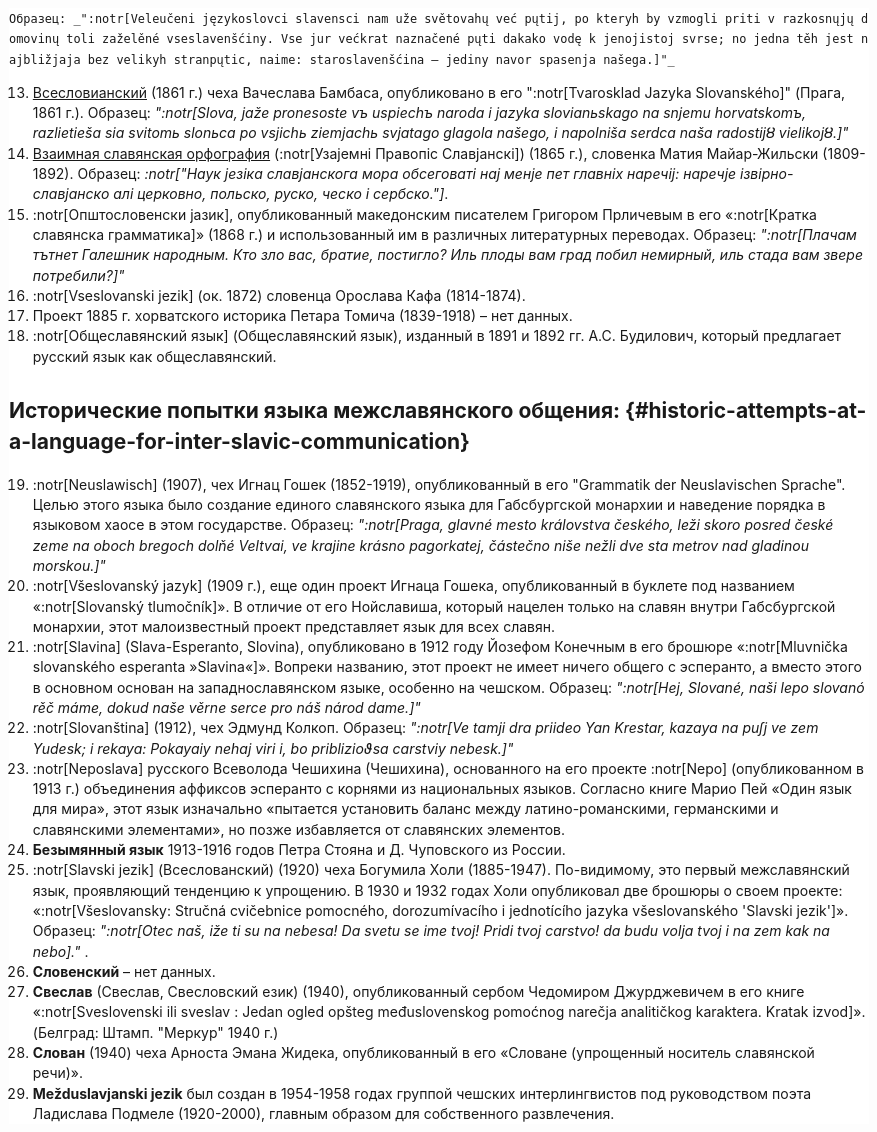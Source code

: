     Образец: _":notr[Veleučeni językoslovci slavensci nam uže světovahų već pųtij, po kteryh by vzmogli priti v razkosnųjų domovinų toli zaželěné vseslavenšćiny. Vse jur većkrat naznačené pųti dakako vodę k jenojistoj svrse; no jedna těh jest najbližjaja bez velikyh stranpųtic, naime: staroslavenšćina – jediny navor spasenja našega.]"_
13. [Всесловианский][5] (1861 г.) чеха Вачеслава Бамбаса, опубликовано в его ":notr[Tvarosklad Jazyka Slovanského]" (Прага, 1861 г.).
    Образец: _":notr[Slova, jaže pronesoste vъ uspiechъ naroda i jazyka slovianьskago na snjemu horvatskomъ, razlietieša sia svitomь slonьca po vsjichь ziemjachь svjatago glagola našego, i napolniša serdca naša radostijȣ vielikojȣ.]"_
14. [Взаимная славянская орфография][6] (:notr[Узајемні Правопіс Славјанскі]) (1865 г.), словенка Матия Майар-Жильски (1809-1892).
    Образец: _:notr["Наук језіка славјанскога мора обсеговаті нај менје пет главніх наречіј: наречjе ізвірно-славјанско алі церковно, польско, руско, ческо і сербско."]_.
15. :notr[Општословенски јазик], опубликованный македонским писателем Григором Прличевым в его «:notr[Кратка славянска грамматика]» (1868 г.) и использованный им в различных литературных переводах. Образец: _":notr[Плачам тътнет Галешник народным. Кто зло вас, братие, постигло? Иль плоды вам град побил немирный, иль стада вам звере потребили?]"_
16. :notr[Vseslovanski jezik] (ок. 1872) словенца Орослава Кафа (1814-1874).
17. Проект 1885 г. хорватского историка Петара Томича (1839-1918) – нет данных.
18. :notr[Общеславянский язык] (Общеславянский язык), изданный в 1891 и 1892 гг. А.С. Будилович, который предлагает русский язык как общеславянский.

## Исторические попытки языка межславянского общения: \{#historic-attempts-at-a-language-for-inter-slavic-communication}

19. :notr[Neuslawisch] (1907), чех Игнац Гошек (1852-1919), опубликованный в его "Grammatik der Neuslavischen Sprache". Целью этого языка было создание единого славянского языка для Габсбургской монархии и наведение порядка в языковом хаосе в этом государстве.
    Образец: _":notr[Praga, glavné mesto královstva českého, leži skoro posred české zeme na oboch bregoch dolňé Veltvai, ve krajine krásno pagorkatej, částečno niše nežli dve sta metrov nad gladinou morskou.]"_
20. :notr[Všeslovanský jazyk] (1909 г.), еще один проект Игнаца Гошека, опубликованный в буклете под названием «:notr[Slovanský tlumočník]». В отличие от его Нойславиша, который нацелен только на славян внутри Габсбургской монархии, этот малоизвестный проект представляет язык для всех славян.
21. :notr[Slavina] (Slava-Esperanto, Slovina), опубликовано в 1912 году Йозефом Конечным в его брошюре «:notr[Mluvnička slovanského esperanta »Slavina«]». Вопреки названию, этот проект не имеет ничего общего с эсперанто, а вместо этого в основном основан на западнославянском языке, особенно на чешском.
    Образец: _":notr[Hej, Slované, naši lepo slovanó rěč máme, dokud naše věrne serce pro náš národ dame.]"_
22. :notr[Slovanština] (1912), чех Эдмунд Колкоп.
    Образец: _":notr[Ve tamji dra priideo Yan Krestar, kazaya na puſj ve zem Yudesk; i rekaya: Pokayaiy nehaj viri i, bo priblizioϑsa carstviy nebesk.]"_
23. :notr[Neposlava] русского Всеволода Чешихина (Чешихина), основанного на его проекте :notr[Nepo] (опубликованном в 1913 г.) объединения аффиксов эсперанто с корнями из национальных языков. Согласно книге Марио Пей «Один язык для мира», этот язык изначально «пытается установить баланс между латино-романскими, германскими и славянскими элементами», но позже избавляется от славянских элементов.
24. **Безымянный язык** 1913-1916 годов Петра Стояна и Д. Чуповского из России.
25. :notr[Slavski jezik] (Всеслованский) (1920) чеха Богумила Холи (1885-1947). По-видимому, это первый межславянский язык, проявляющий тенденцию к упрощению. В 1930 и 1932 годах Холи опубликовал две брошюры о своем проекте: «:notr[Všeslovansky: Stručná cvičebnice pomocného, dorozumívacího i jednotícího jazyka všeslovanského 'Slavski jezik']».
    Образец: _":notr[Otec naš, iže ti su na nebesa! Da svetu se ime tvoj! Pridi tvoj carstvo! da budu volja tvoj i na zem kak na nebo]."_ .
26. **Словенский** – нет данных.
27. **Свеслав** (Свеслав, Свесловский език) (1940), опубликованный сербом Чедомиром Джурджевичем в его книге «:notr[Sveslovenski ili sveslav : Jedan ogled opšteg međuslovenskog pomoćnog narečja analitičkog karaktera. Kratak izvod]». (Белград: Штамп. "Меркур" 1940 г.)
28. **Слован** (1940) чеха Арноста Эмана Жидека, опубликованный в его «Словане (упрощенный носитель славянской речи)».
29. **Mežduslavjanski jezik** был создан в 1954-1958 годах группой чешских интерлингвистов под руководством поэта Ладислава Подмеле (1920-2000), главным образом для собственного развлечения.

[1]: http://miresperanto.narod.ru/o_vseobscem_jazyke/krizhanich.htm
[2]: https://books.google.com/books?id=sYlCAQAAIAAJ
[3]: https://books.google.com/books?id=R29FAAAAYAAJ
[4]: https://books.google.com/books?id=kmYoAQAAMAAJ
[5]: https://books.google.com/books?id=crQsAAAAYAAJ
[6]: https://books.google.com/books?id=oFjWAAAAMAAJ
[7]: http://www.panorama.sk/go/clanky/1431.asp?lang=en&sv=2
[8]: http://www.hanskamp.com/mezhdja/
[9]: http://www.slovio.com/
[10]: http://www.ruskio.com/
[11]: http://web.archive.org/web/20021225182018/www.sweb.cz/slovanic/
[12]: http://www.matica.org/glagolica/
[13]: http://www.geocities.com/proslava/
[14]: http://www.slavsk.com/slavzem/_sgt/m1m3_1.htm
[15]: http://pawel-ciupak.w.interia.pl/jeslov.txt
[16]: http://poliglos.info/lingva/pnsl.php
[17]: http://www.slovio.com/jaz-medjazik/index.html
[18]: http://conlang.wikia.com/wiki/Sojaz
[19]: http://e-novosti.info/forumo/viewtopic.php?t=1450
[20]: http://e-novosti.info/forumo/viewtopic.php?t=2095
[21]: http://e-novosti.info/forumo/viewtopic.php?t=2102
[22]: http://www.network54.com/Forum/183880/thread/1225956242/last-1226258679/Sloviensk+-+grammar
[23]: https://en.wikipedia.org/wiki/User:IJzeren
[24]: https://en.wikipedia.org/wiki/User:Ioannes
[25]: http://steen.free.fr/interslavic/slovianski_2011.html
[26]: http://web.archive.org/web/20070514100907/http://www.langmaker.com/db/User:Gabriel_Svoboda/Slovianski-P
[27]: http://steen.free.fr/interslavic/slovianski_2006.html
[28]: http://web.archive.org/web/20070302060228/http://www.langmaker.com/db/User:Gabriel_Svoboda/GS-Slovianski
[29]: http://web.archive.org/web/20070228130533/http://www.langmaker.com/db/User:Iopq/Slovjanskaj
[30]: http://garshin.ru/linguistics/model/panlangs/pan-slavic.html
[31]: http://e-novosti.info/forumo/viewtopic.php?t=3645
[32]: http://newidentity.clanweb.cz/aboutis.html
[33]: http://conlang.wikia.com/wiki/Rozumio
[34]: http://slovioski.wikia.com/wiki/Slovioski
[35]: http://conlang.wikia.com/wiki/Slavski_jezik
[36]: http://www.conlanger.fora.pl/conlangi,2/pid-inosloviansk,1979.html
[37]: http://lingvoforum.net/index.php/topic,20177.0.html
[38]: https://sites.google.com/site/novoslovienskij/
[39]: http://www.slavic-unity.glavo.net/viewtopic.php?f=69&t=1912
[40]: http://www.conlanger.fora.pl/conlangi,2/witam-i-prezentuje-prosty-pomocniczy-jezyk-slowianski,2114.html
[41]: ../simple-grammar/index.md
[42]: https://groups.google.be/group/bablo/browse_thread/thread/f7d2b1f92edf4de5
[43]: http://www.scribd.com/doc/38189812/Prostoslovjanski-Jazik
[44]: http://www.rusanto.com/
[45]: http://slovko.com/
[46]: http://steen.free.fr/interslavic/
[47]: ../vocabulary/flavourisation.md
[48]: http://lingvowiki.info/w/%D0%92%D0%B5%D0%BD%D0%B5%D0%B4%D1%87%D0%B8%D0%BD%D0%B0
[49]: http://vk.com/club40701339
[50]: http://nowoslownica.tk/
[51]: https://conlang.fandom.com/wiki/Novoslavski
[52]: https://wiki.lingvoforum.net/wiki/index.php/%D0%A3%D1%87%D0%B0%D1%81%D1%82%D0%BD%D0%B8%D0%BA:Hellerick/Slovenska_nova_lingvafranka
[53]: ../misc/numbers-1-10.md
[54]: ../misc/pan-slavic-relay.md
[55]: http://steen.free.fr/interslavic/publications.html